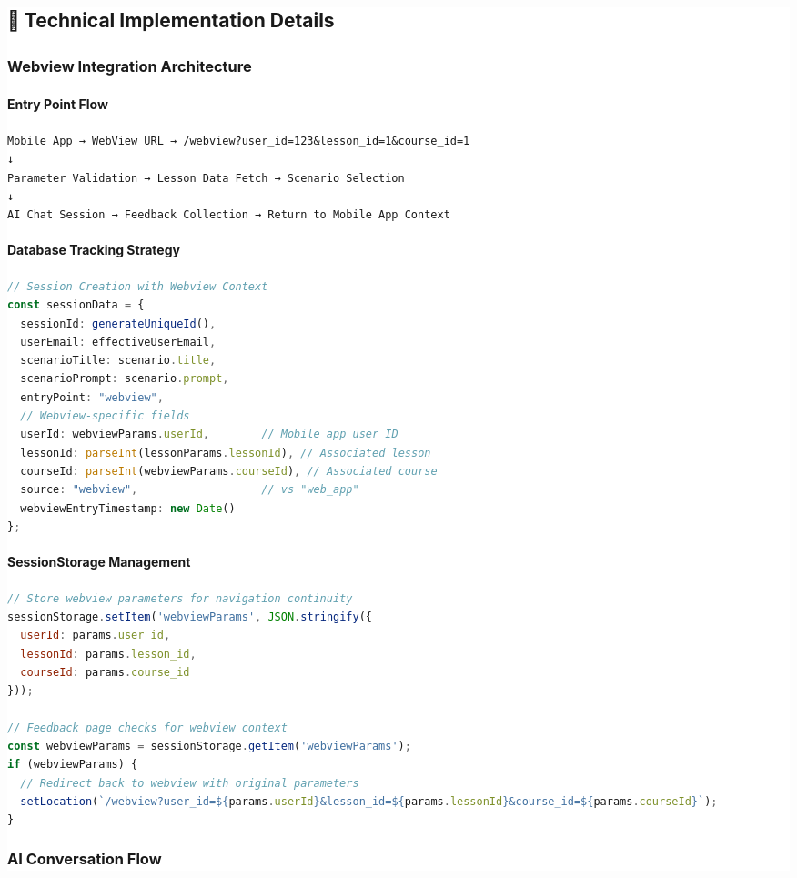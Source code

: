 ## 🔧 Technical Implementation Details

### Webview Integration Architecture

#### Entry Point Flow
```
Mobile App → WebView URL → /webview?user_id=123&lesson_id=1&course_id=1
↓
Parameter Validation → Lesson Data Fetch → Scenario Selection
↓
AI Chat Session → Feedback Collection → Return to Mobile App Context
```

#### Database Tracking Strategy
```typescript
// Session Creation with Webview Context
const sessionData = {
  sessionId: generateUniqueId(),
  userEmail: effectiveUserEmail,
  scenarioTitle: scenario.title,
  scenarioPrompt: scenario.prompt,
  entryPoint: "webview",
  // Webview-specific fields
  userId: webviewParams.userId,        // Mobile app user ID
  lessonId: parseInt(lessonParams.lessonId), // Associated lesson
  courseId: parseInt(webviewParams.courseId), // Associated course
  source: "webview",                   // vs "web_app"
  webviewEntryTimestamp: new Date()
};
```

#### SessionStorage Management
```javascript
// Store webview parameters for navigation continuity
sessionStorage.setItem('webviewParams', JSON.stringify({
  userId: params.user_id,
  lessonId: params.lesson_id,
  courseId: params.course_id
}));

// Feedback page checks for webview context
const webviewParams = sessionStorage.getItem('webviewParams');
if (webviewParams) {
  // Redirect back to webview with original parameters
  setLocation(`/webview?user_id=${params.userId}&lesson_id=${params.lessonId}&course_id=${params.courseId}`);
}
```

### AI Conversation Flow
